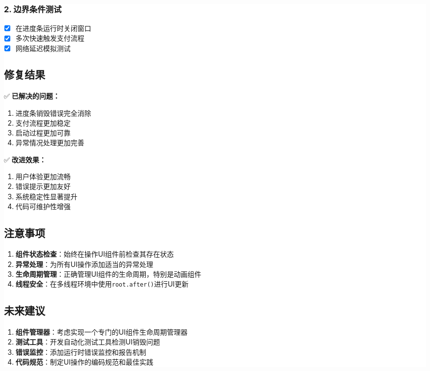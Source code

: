### 2. 边界条件测试
- [x] 在进度条运行时关闭窗口
- [x] 多次快速触发支付流程
- [x] 网络延迟模拟测试

## 修复结果

✅ **已解决的问题：**
1. 进度条销毁错误完全消除
2. 支付流程更加稳定
3. 启动过程更加可靠
4. 异常情况处理更加完善

✅ **改进效果：**
1. 用户体验更加流畅
2. 错误提示更加友好
3. 系统稳定性显著提升
4. 代码可维护性增强

## 注意事项

1. **组件状态检查**：始终在操作UI组件前检查其存在状态
2. **异常处理**：为所有UI操作添加适当的异常处理
3. **生命周期管理**：正确管理UI组件的生命周期，特别是动画组件
4. **线程安全**：在多线程环境中使用`root.after()`进行UI更新

## 未来建议

1. **组件管理器**：考虑实现一个专门的UI组件生命周期管理器
2. **测试工具**：开发自动化测试工具检测UI销毁问题
3. **错误监控**：添加运行时错误监控和报告机制
4. **代码规范**：制定UI操作的编码规范和最佳实践
